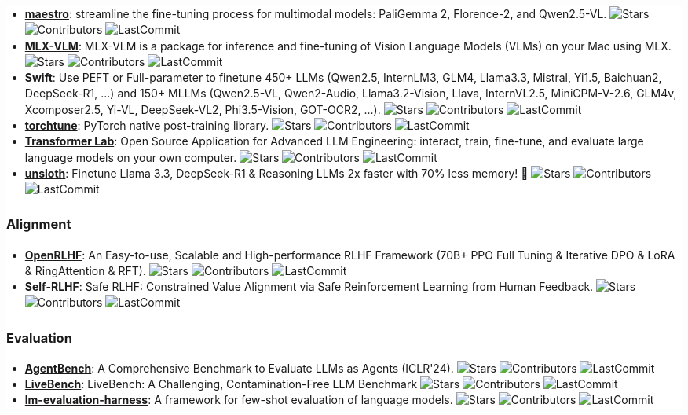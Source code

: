 * **[maestro](https://github.com/roboflow/maestro)**: streamline the fine-tuning process for multimodal models: PaliGemma 2, Florence-2, and Qwen2.5-VL. ![Stars](https://img.shields.io/github/stars/roboflow/maestro.svg?style=flat&color=green) ![Contributors](https://img.shields.io/github/contributors/roboflow/maestro?color=green) ![LastCommit](https://img.shields.io/github/last-commit/roboflow/maestro?color=green)
* **[MLX-VLM](https://github.com/Blaizzy/mlx-vlm)**: MLX-VLM is a package for inference and fine-tuning of Vision Language Models (VLMs) on your Mac using MLX. ![Stars](https://img.shields.io/github/stars/blaizzy/mlx-vlm.svg?style=flat&color=green) ![Contributors](https://img.shields.io/github/contributors/blaizzy/mlx-vlm?color=green) ![LastCommit](https://img.shields.io/github/last-commit/blaizzy/mlx-vlm?color=green)
* **[Swift](https://github.com/modelscope/ms-swift)**: Use PEFT or Full-parameter to finetune 450+ LLMs (Qwen2.5, InternLM3, GLM4, Llama3.3, Mistral, Yi1.5, Baichuan2, DeepSeek-R1, ...) and 150+ MLLMs (Qwen2.5-VL, Qwen2-Audio, Llama3.2-Vision, Llava, InternVL2.5, MiniCPM-V-2.6, GLM4v, Xcomposer2.5, Yi-VL, DeepSeek-VL2, Phi3.5-Vision, GOT-OCR2, ...). ![Stars](https://img.shields.io/github/stars/modelscope/ms-swift?style=flat&color=green) ![Contributors](https://img.shields.io/github/contributors/modelscope/ms-swift?color=green) ![LastCommit](https://img.shields.io/github/last-commit/modelscope/ms-swift?color=green)
* **[torchtune](https://github.com/pytorch/torchtune)**: PyTorch native post-training library. ![Stars](https://img.shields.io/github/stars/pytorch/torchtune.svg?style=flat&color=green) ![Contributors](https://img.shields.io/github/contributors/pytorch/torchtune?color=green) ![LastCommit](https://img.shields.io/github/last-commit/pytorch/torchtune?color=green)
* **[Transformer Lab](https://github.com/transformerlab/transformerlab-app)**: Open Source Application for Advanced LLM Engineering: interact, train, fine-tune, and evaluate large language models on your own computer. ![Stars](https://img.shields.io/github/stars/transformerlab/transformerlab-app.svg?style=flat&color=green) ![Contributors](https://img.shields.io/github/contributors/transformerlab/transformerlab-app?color=green) ![LastCommit](https://img.shields.io/github/last-commit/transformerlab/transformerlab-app?color=green)
* **[unsloth](https://github.com/unslothai/unsloth)**: Finetune Llama 3.3, DeepSeek-R1 & Reasoning LLMs 2x faster with 70% less memory! 🦥 ![Stars](https://img.shields.io/github/stars/unslothai/unsloth.svg?style=flat&color=green) ![Contributors](https://img.shields.io/github/contributors/unslothai/unsloth?color=green) ![LastCommit](https://img.shields.io/github/last-commit/unslothai/unsloth?color=green)

### Alignment

* **[OpenRLHF](https://github.com/OpenLLMAI/OpenRLHF)**: An Easy-to-use, Scalable and High-performance RLHF Framework (70B+ PPO Full Tuning & Iterative DPO & LoRA & RingAttention & RFT). ![Stars](https://img.shields.io/github/stars/openllmai/openrlhf.svg?style=flat&color=green) ![Contributors](https://img.shields.io/github/contributors/openllmai/openrlhf?color=green) ![LastCommit](https://img.shields.io/github/last-commit/openllmai/openrlhf?color=green)
* **[Self-RLHF](https://github.com/PKU-Alignment/safe-rlhf)**: Safe RLHF: Constrained Value Alignment via Safe Reinforcement Learning from Human Feedback. ![Stars](https://img.shields.io/github/stars/pku-alignment/safe-rlhf.svg?style=flat&color=green) ![Contributors](https://img.shields.io/github/contributors/pku-alignment/safe-rlhf?color=green) ![LastCommit](https://img.shields.io/github/last-commit/pku-alignment/safe-rlhf?color=green)

### Evaluation

* **[AgentBench](https://github.com/THUDM/AgentBench)**: A Comprehensive Benchmark to Evaluate LLMs as Agents (ICLR'24). ![Stars](https://img.shields.io/github/stars/thudm/agentbench.svg?style=flat&color=green) ![Contributors](https://img.shields.io/github/contributors/thudm/agentbench?color=green) ![LastCommit](https://img.shields.io/github/last-commit/thudm/agentbench?color=green)
* **[LiveBench](https://github.com/livebench/livebench)**: LiveBench: A Challenging, Contamination-Free LLM Benchmark ![Stars](https://img.shields.io/github/stars/livebench/livebench.svg?style=flat&color=green) ![Contributors](https://img.shields.io/github/contributors/livebench/livebench?color=green) ![LastCommit](https://img.shields.io/github/last-commit/livebench/livebench?color=green)
* **[lm-evaluation-harness](https://github.com/EleutherAI/lm-evaluation-harness)**: A framework for few-shot evaluation of language models. ![Stars](https://img.shields.io/github/stars/eleutherai/lm-evaluation-harness.svg?style=flat&color=green) ![Contributors](https://img.shields.io/github/contributors/eleutherai/lm-evaluation-harness?color=green) ![LastCommit](https://img.shields.io/github/last-commit/eleutherai/lm-evaluation-harness?color=green)